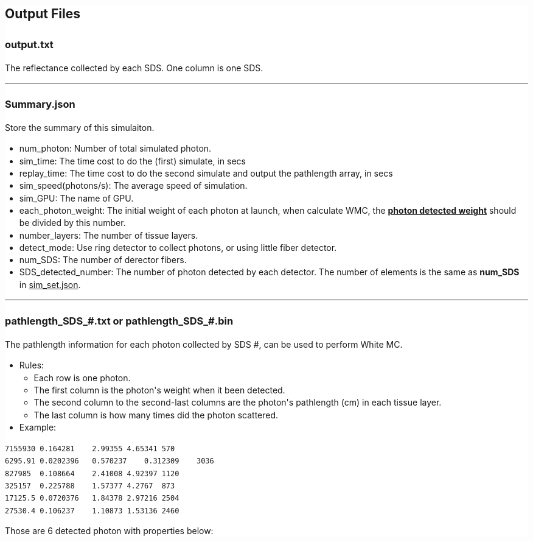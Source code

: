 
<h2 id="output_files">Output Files</h2>

<h3 id="output_txt">output.txt</h3>

The reflectance collected by each SDS.  One column is one SDS.

---

<h3 id="summary_json">Summary.json</h3>

Store the summary of this simulaiton.
* num_photon:
Number of total simulated photon.
* sim_time:
The time cost to do the (first) simulate, in secs
* replay_time:
The time cost to do the second simulate and output the pathlength array, in secs
* sim_speed(photons/s):
The average speed of simulation.
* sim_GPU:
The name of GPU.
* each_photon_weight:
The initial weight of each photon at launch, when calculate WMC, the **[photon detected weight](#PLSDS_txt)** should be divided by this number.
* number_layers:
The number of tissue layers.
* detect_mode:
Use ring detector to collect photons, or using little fiber detector.
* num_SDS:
The number of derector fibers.
* SDS_detected_number:
The number of photon detected by each detector.  The number of elements is the same as **num_SDS** in [sim_set.json](#simset_json).

---

<h3 id="PLSDS_txt">pathlength_SDS_#.txt or pathlength_SDS_#.bin</h3>

The pathlength information for each photon collected by SDS #, can be used to perform White MC.
* Rules:
    * Each row is one photon.
    * The first column is the photon's weight when it been detected.
    * The second column to the second-last columns are the photon's pathlength (cm) in each tissue layer.
    * The last column is how many times did the photon scattered.
* Example:
```
7155930	0.164281	2.99355	4.65341	570
6295.91	0.0202396	0.570237	0.312309	3036
827985	0.108664	2.41008	4.92397	1120
325157	0.225788	1.57377	4.2767	873
17125.5	0.0720376	1.84378	2.97216	2504
27530.4	0.106237	1.10873	1.53136	2460
```
Those are 6 detected photon with properties below:
